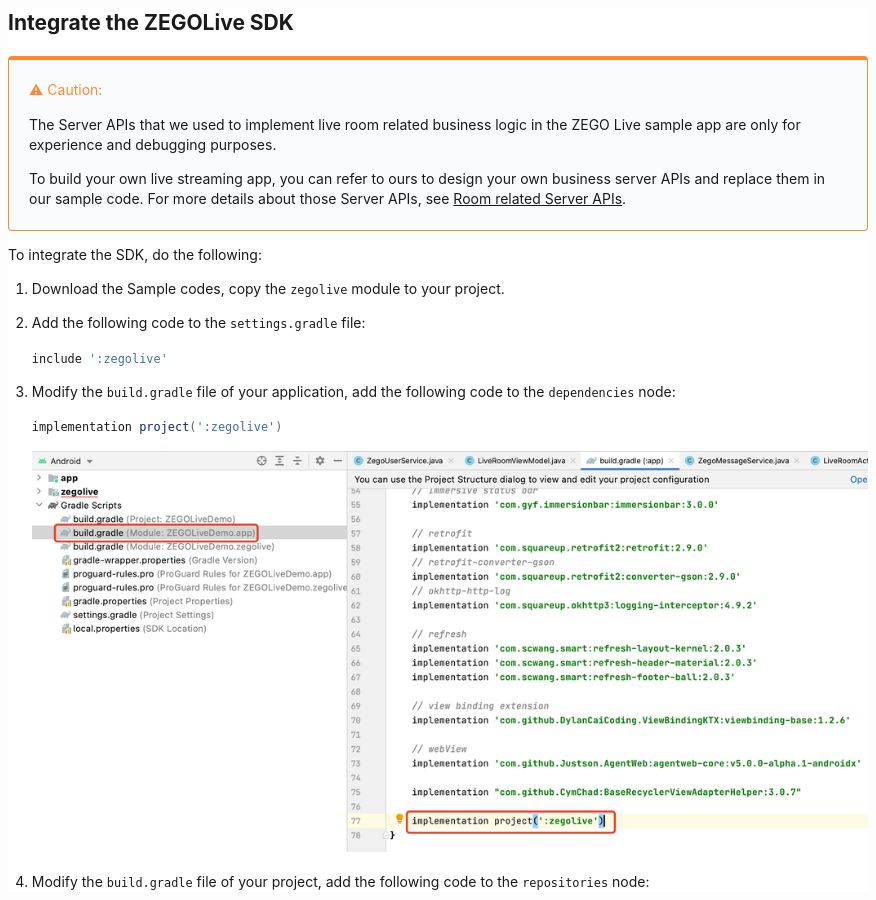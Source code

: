 ## Integrate the ZEGOLive SDK
 
<div class="mk-warning" style="background: #fafbfc;border: 1px solid #ff8830;border-radius: 4px;border-top-width: 4px;padding: 20px 20px 6px 20px;"><div style="color: #ff8830;">⚠️ Caution:</div>

The Server APIs that we used to implement live room related business logic in the ZEGO Live sample app are only for experience and debugging purposes.

To build your own live streaming app, you can refer to ours to design your own business server APIs and replace them in our sample code. For more details about those Server APIs, see [Room related Server APIs](https://docs.zegocloud.com/article/13861).

</div>

To integrate the SDK, do the following:

1. Download the Sample codes, copy the `zegolive` module to your project.
2. Add the following code to the `settings.gradle` file:
    
    ```gradle
    include ':zegolive'
    ```

3. Modify the `build.gradle` file of your application, add the following code to the `dependencies` node: 

    ```gradle
    implementation project(':zegolive')
    ```
    ![lib_app_config.png](../images/getting_started/android/lib_app_config.png)

4. Modify the `build.gradle` file of your project, add the following code to the `repositories` node: 
